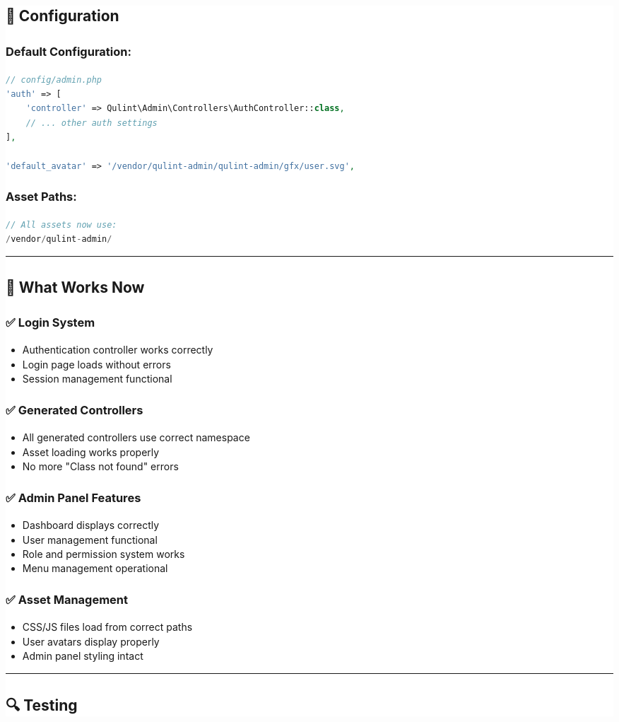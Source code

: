 
## 🔧 Configuration

### Default Configuration:
```php
// config/admin.php
'auth' => [
    'controller' => Qulint\Admin\Controllers\AuthController::class,
    // ... other auth settings
],

'default_avatar' => '/vendor/qulint-admin/qulint-admin/gfx/user.svg',
```

### Asset Paths:
```php
// All assets now use:
/vendor/qulint-admin/
```

---

## 🎯 What Works Now

### ✅ Login System
- Authentication controller works correctly
- Login page loads without errors
- Session management functional

### ✅ Generated Controllers
- All generated controllers use correct namespace
- Asset loading works properly
- No more "Class not found" errors

### ✅ Admin Panel Features
- Dashboard displays correctly
- User management functional
- Role and permission system works
- Menu management operational

### ✅ Asset Management
- CSS/JS files load from correct paths
- User avatars display properly
- Admin panel styling intact

---

## 🔍 Testing
